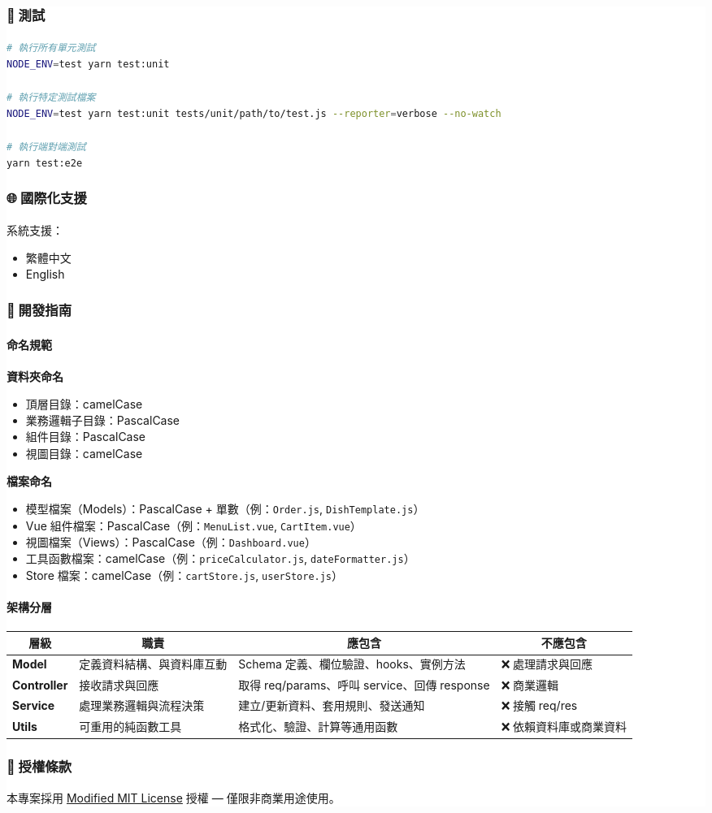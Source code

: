 ### 🧪 測試

```bash
# 執行所有單元測試
NODE_ENV=test yarn test:unit

# 執行特定測試檔案
NODE_ENV=test yarn test:unit tests/unit/path/to/test.js --reporter=verbose --no-watch

# 執行端對端測試
yarn test:e2e
```

### 🌐 國際化支援

系統支援：

- 繁體中文
- English

### 📝 開發指南

#### 命名規範

**資料夾命名**

- 頂層目錄：camelCase
- 業務邏輯子目錄：PascalCase
- 組件目錄：PascalCase
- 視圖目錄：camelCase

**檔案命名**

- 模型檔案（Models）：PascalCase + 單數（例：`Order.js`, `DishTemplate.js`）
- Vue 組件檔案：PascalCase（例：`MenuList.vue`, `CartItem.vue`）
- 視圖檔案（Views）：PascalCase（例：`Dashboard.vue`）
- 工具函數檔案：camelCase（例：`priceCalculator.js`, `dateFormatter.js`）
- Store 檔案：camelCase（例：`cartStore.js`, `userStore.js`）

#### 架構分層

| 層級           | 職責                       | 應包含                                       | 不應包含                |
| -------------- | -------------------------- | -------------------------------------------- | ----------------------- |
| **Model**      | 定義資料結構、與資料庫互動 | Schema 定義、欄位驗證、hooks、實例方法       | ❌ 處理請求與回應       |
| **Controller** | 接收請求與回應             | 取得 req/params、呼叫 service、回傳 response | ❌ 商業邏輯             |
| **Service**    | 處理業務邏輯與流程決策     | 建立/更新資料、套用規則、發送通知            | ❌ 接觸 req/res         |
| **Utils**      | 可重用的純函數工具         | 格式化、驗證、計算等通用函數                 | ❌ 依賴資料庫或商業資料 |

### 📄 授權條款

本專案採用 [Modified MIT License](./LICENSE) 授權 — 僅限非商業用途使用。
